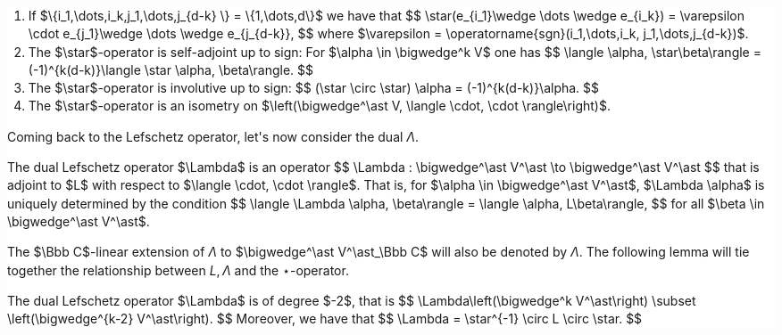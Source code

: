 <ol>
    <li>
    If $\{i_1,\dots,i_k,j_1,\dots,j_{d-k} \} = \{1,\dots,d\}$ we have that
    $$
    \star(e_{i_1}\wedge \dots \wedge e_{i_k}) = \varepsilon \cdot e_{j_1}\wedge \dots \wedge e_{j_{d-k}},
    $$
    where $\varepsilon = \operatorname{sgn}(i_1,\dots,i_k, j_1,\dots,j_{d-k})$.
    </li>
    <li>
    The $\star$-operator is self-adjoint up to sign: For $\alpha \in \bigwedge^k V$ one has
    $$
    \langle \alpha, \star\beta\rangle = (-1)^{k(d-k)}\langle \star \alpha, \beta\rangle.
    $$
    </li>
    <li>
    The $\star$-operator is involutive up to sign: 
    $$
    (\star \circ \star) \alpha = (-1)^{k(d-k)}\alpha.
    $$
    </li>
    <li>
    The $\star$-operator is an isometry on $\left(\bigwedge^\ast V, \langle \cdot, \cdot \rangle\right)$.
    </li>
</ol>
</div>

Coming back to the Lefschetz operator, let's now consider the dual $\Lambda$.

<div class="definition">
The dual Lefschetz operator $\Lambda$ is an operator 
$$
\Lambda : \bigwedge^\ast V^\ast \to \bigwedge^\ast V^\ast
$$
that is adjoint to $L$ with respect to $\langle \cdot, \cdot \rangle$. That is, for $\alpha \in \bigwedge^\ast V^\ast$, $\Lambda \alpha$ is uniquely determined by the condition
$$
\langle \Lambda \alpha, \beta\rangle = \langle \alpha, L\beta\rangle,
$$
for all $\beta \in \bigwedge^\ast V^\ast$.
</div>

The $\Bbb C$-linear extension of $\Lambda$ to $\bigwedge^\ast V^\ast_\Bbb C$ will also be denoted by $\Lambda$. The following lemma will tie together the relationship between $L, \Lambda$ and the $\star$-operator.

<div class="lemma">
The dual Lefschetz operator $\Lambda$ is of degree $-2$, that is
$$
\Lambda\left(\bigwedge^k V^\ast\right) \subset \left(\bigwedge^{k-2} V^\ast\right). 
$$
Moreover, we have that
$$
\Lambda = \star^{-1} \circ L \circ \star.
$$
</div>
